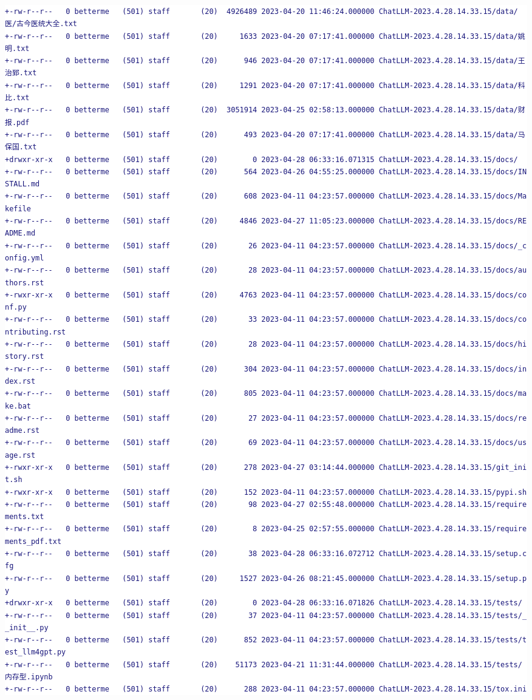```diff
+-rw-r--r--   0 betterme   (501) staff       (20)  4926489 2023-04-20 11:46:24.000000 ChatLLM-2023.4.28.14.33.15/data/医/古今医统大全.txt
+-rw-r--r--   0 betterme   (501) staff       (20)     1633 2023-04-20 07:17:41.000000 ChatLLM-2023.4.28.14.33.15/data/姚明.txt
+-rw-r--r--   0 betterme   (501) staff       (20)      946 2023-04-20 07:17:41.000000 ChatLLM-2023.4.28.14.33.15/data/王治郅.txt
+-rw-r--r--   0 betterme   (501) staff       (20)     1291 2023-04-20 07:17:41.000000 ChatLLM-2023.4.28.14.33.15/data/科比.txt
+-rw-r--r--   0 betterme   (501) staff       (20)  3051914 2023-04-25 02:58:13.000000 ChatLLM-2023.4.28.14.33.15/data/财报.pdf
+-rw-r--r--   0 betterme   (501) staff       (20)      493 2023-04-20 07:17:41.000000 ChatLLM-2023.4.28.14.33.15/data/马保国.txt
+drwxr-xr-x   0 betterme   (501) staff       (20)        0 2023-04-28 06:33:16.071315 ChatLLM-2023.4.28.14.33.15/docs/
+-rw-r--r--   0 betterme   (501) staff       (20)      564 2023-04-26 04:55:25.000000 ChatLLM-2023.4.28.14.33.15/docs/INSTALL.md
+-rw-r--r--   0 betterme   (501) staff       (20)      608 2023-04-11 04:23:57.000000 ChatLLM-2023.4.28.14.33.15/docs/Makefile
+-rw-r--r--   0 betterme   (501) staff       (20)     4846 2023-04-27 11:05:23.000000 ChatLLM-2023.4.28.14.33.15/docs/README.md
+-rw-r--r--   0 betterme   (501) staff       (20)       26 2023-04-11 04:23:57.000000 ChatLLM-2023.4.28.14.33.15/docs/_config.yml
+-rw-r--r--   0 betterme   (501) staff       (20)       28 2023-04-11 04:23:57.000000 ChatLLM-2023.4.28.14.33.15/docs/authors.rst
+-rwxr-xr-x   0 betterme   (501) staff       (20)     4763 2023-04-11 04:23:57.000000 ChatLLM-2023.4.28.14.33.15/docs/conf.py
+-rw-r--r--   0 betterme   (501) staff       (20)       33 2023-04-11 04:23:57.000000 ChatLLM-2023.4.28.14.33.15/docs/contributing.rst
+-rw-r--r--   0 betterme   (501) staff       (20)       28 2023-04-11 04:23:57.000000 ChatLLM-2023.4.28.14.33.15/docs/history.rst
+-rw-r--r--   0 betterme   (501) staff       (20)      304 2023-04-11 04:23:57.000000 ChatLLM-2023.4.28.14.33.15/docs/index.rst
+-rw-r--r--   0 betterme   (501) staff       (20)      805 2023-04-11 04:23:57.000000 ChatLLM-2023.4.28.14.33.15/docs/make.bat
+-rw-r--r--   0 betterme   (501) staff       (20)       27 2023-04-11 04:23:57.000000 ChatLLM-2023.4.28.14.33.15/docs/readme.rst
+-rw-r--r--   0 betterme   (501) staff       (20)       69 2023-04-11 04:23:57.000000 ChatLLM-2023.4.28.14.33.15/docs/usage.rst
+-rwxr-xr-x   0 betterme   (501) staff       (20)      278 2023-04-27 03:14:44.000000 ChatLLM-2023.4.28.14.33.15/git_init.sh
+-rwxr-xr-x   0 betterme   (501) staff       (20)      152 2023-04-11 04:23:57.000000 ChatLLM-2023.4.28.14.33.15/pypi.sh
+-rw-r--r--   0 betterme   (501) staff       (20)       98 2023-04-27 02:55:48.000000 ChatLLM-2023.4.28.14.33.15/requirements.txt
+-rw-r--r--   0 betterme   (501) staff       (20)        8 2023-04-25 02:57:55.000000 ChatLLM-2023.4.28.14.33.15/requirements_pdf.txt
+-rw-r--r--   0 betterme   (501) staff       (20)       38 2023-04-28 06:33:16.072712 ChatLLM-2023.4.28.14.33.15/setup.cfg
+-rw-r--r--   0 betterme   (501) staff       (20)     1527 2023-04-26 08:21:45.000000 ChatLLM-2023.4.28.14.33.15/setup.py
+drwxr-xr-x   0 betterme   (501) staff       (20)        0 2023-04-28 06:33:16.071826 ChatLLM-2023.4.28.14.33.15/tests/
+-rw-r--r--   0 betterme   (501) staff       (20)       37 2023-04-11 04:23:57.000000 ChatLLM-2023.4.28.14.33.15/tests/__init__.py
+-rw-r--r--   0 betterme   (501) staff       (20)      852 2023-04-11 04:23:57.000000 ChatLLM-2023.4.28.14.33.15/tests/test_llm4gpt.py
+-rw-r--r--   0 betterme   (501) staff       (20)    51173 2023-04-21 11:31:44.000000 ChatLLM-2023.4.28.14.33.15/tests/内存型.ipynb
+-rw-r--r--   0 betterme   (501) staff       (20)      288 2023-04-11 04:23:57.000000 ChatLLM-2023.4.28.14.33.15/tox.ini
```
